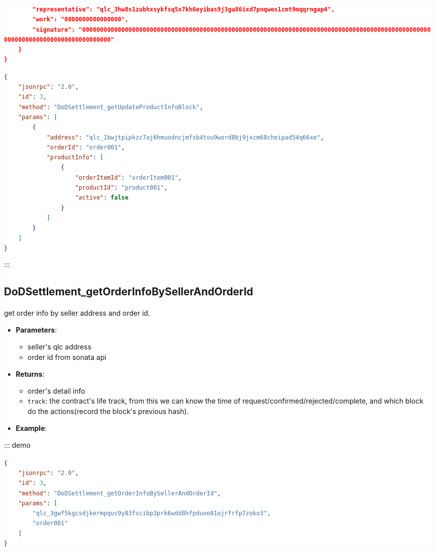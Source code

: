 ```json tab:Response
		"representative": "qlc_3hw8s1zubhxsykfsq5x7kh6eyibas9j3ga86ixd7pnqwes1cmt9mqqrngap4",
		"work": "0000000000000000",
		"signature": "00000000000000000000000000000000000000000000000000000000000000000000000000000000000000000000000000000000000000000000000000000000"
	}
}
```

```json test
{
	"jsonrpc": "2.0",
	"id": 3,
	"method": "DoDSettlement_getUpdateProductInfoBlock",
	"params": [
		{
			"address": "qlc_1bwjtpipkzc7aj6hmuodncjmfsb4tou9word8bj9jxcm68cheipad54q66xe",
			"orderId": "order001",
			"productInfo": [
				{
					"orderItemId": "orderItem001",
					"productId": "product001",
					"active": false
				}
			]
		}
	]
}
```

:::

## DoDSettlement_getOrderInfoBySellerAndOrderId

get order info by seller address and order id.

- **Parameters**: 
  - seller's qlc address
  - order id from sonata api
- **Returns**: 
  - order's detail info
  - `track`: the contract's life track, from this we can know the time of request/confirmed/rejected/complete, and which block do the actions(record the block's previous hash).

- **Example**:

::: demo

```json tab:Request
{
	"jsonrpc": "2.0",
	"id": 3,
	"method": "DoDSettlement_getOrderInfoBySellerAndOrderId",
	"params": [
		"qlc_3gwf5kgcsdjkermpquc9y83fscibp3prk6wdd8hfpduoo81ojrfrfp7zoko3",
		"order001"
	]
}
```
